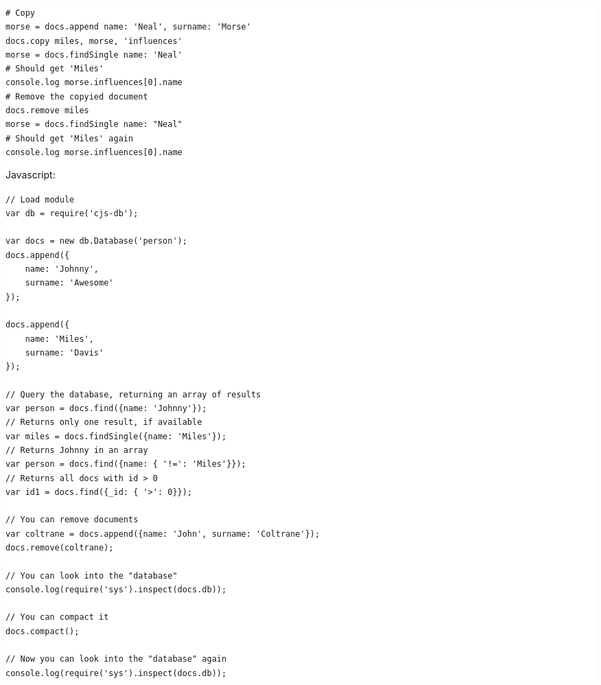     # Copy
    morse = docs.append name: 'Neal', surname: 'Morse'
    docs.copy miles, morse, 'influences'
    morse = docs.findSingle name: 'Neal'
    # Should get 'Miles'
    console.log morse.influences[0].name
    # Remove the copyied document
    docs.remove miles
    morse = docs.findSingle name: "Neal"
    # Should get 'Miles' again
    console.log morse.influences[0].name

Javascript:

    // Load module
    var db = require('cjs-db');

    var docs = new db.Database('person');
    docs.append({
        name: 'Johnny',
        surname: 'Awesome'
    });

    docs.append({
        name: 'Miles',
        surname: 'Davis'
    });

    // Query the database, returning an array of results
    var person = docs.find({name: 'Johnny'});
    // Returns only one result, if available
    var miles = docs.findSingle({name: 'Miles'});
    // Returns Johnny in an array
    var person = docs.find({name: { '!=': 'Miles'}});
    // Returns all docs with id > 0
    var id1 = docs.find({_id: { '>': 0}});

    // You can remove documents
    var coltrane = docs.append({name: 'John', surname: 'Coltrane'});
    docs.remove(coltrane);

    // You can look into the "database"
    console.log(require('sys').inspect(docs.db));

    // You can compact it
    docs.compact();

    // Now you can look into the "database" again
    console.log(require('sys').inspect(docs.db));
